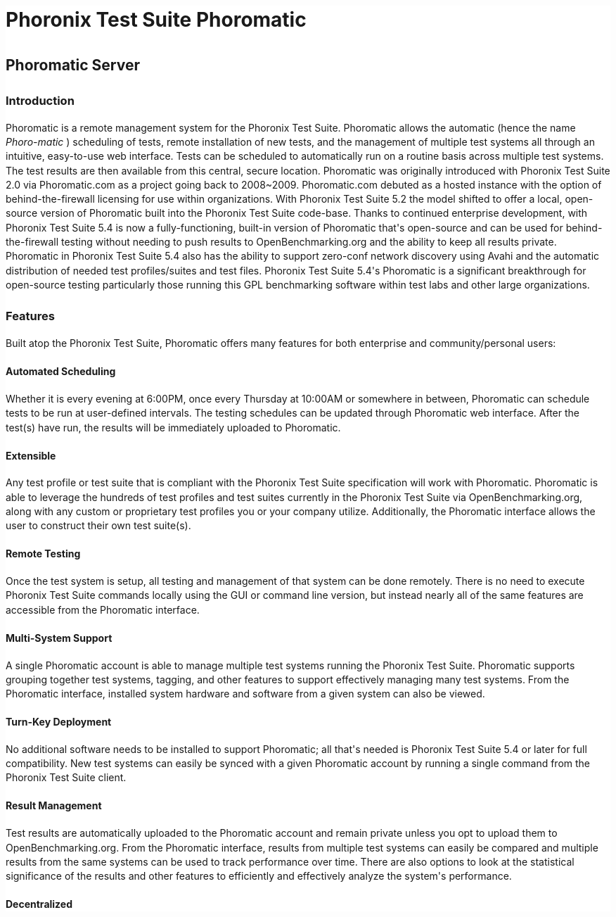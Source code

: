 
# Phoronix Test Suite Phoromatic

## Phoromatic Server

### Introduction
Phoromatic is a remote management system for the Phoronix Test Suite. Phoromatic allows the automatic (hence the name *Phoro-matic* ) scheduling of tests, remote installation of new tests, and the management of multiple test systems all through an intuitive, easy-to-use web interface. Tests can be scheduled to automatically run on a routine basis across multiple test systems. The test results are then available from this central, secure location.
Phoromatic was originally introduced with Phoronix Test Suite 2.0 via Phoromatic.com as a project going back to 2008~2009. Phoromatic.com debuted as a hosted instance with the option of behind-the-firewall licensing for use within organizations. With Phoronix Test Suite 5.2 the model shifted to offer a local, open-source version of Phoromatic built into the Phoronix Test Suite code-base. Thanks to continued enterprise development, with Phoronix Test Suite 5.4 is now a fully-functioning, built-in version of Phoromatic that's open-source and can be used for behind-the-firewall testing without needing to push results to OpenBenchmarking.org and the ability to keep all results private.
Phoromatic in Phoronix Test Suite 5.4 also has the ability to support zero-conf  network discovery using Avahi and the automatic distribution of needed test profiles/suites and test files. Phoronix Test Suite 5.4's Phoromatic is a significant breakthrough for open-source testing particularly those running this GPL benchmarking software within test labs and other large organizations.

### Features
Built atop the Phoronix Test Suite, Phoromatic offers many features for both enterprise and community/personal users:
#### Automated Scheduling
Whether it is every evening at 6:00PM, once every Thursday at 10:00AM or somewhere in between, Phoromatic can schedule tests to be run at user-defined intervals. The testing schedules can be updated through Phoromatic web interface. After the test(s) have run, the results will be immediately uploaded to Phoromatic.
#### Extensible
Any test profile or test suite that is compliant with the Phoronix Test Suite specification will work with Phoromatic. Phoromatic is able to leverage the hundreds of test profiles and test suites currently in the Phoronix Test Suite via OpenBenchmarking.org, along with any custom or proprietary test profiles you or your company utilize. Additionally, the Phoromatic interface allows the user to construct their own test suite(s).
#### Remote Testing
Once the test system is setup, all testing and management of that system can be done remotely. There is no need to execute Phoronix Test Suite commands locally using the GUI or command line version, but instead nearly all of the same features are accessible from the Phoromatic interface.
#### Multi-System Support
A single Phoromatic account is able to manage multiple test systems running the Phoronix Test Suite. Phoromatic supports grouping together test systems, tagging, and other features to support effectively managing many test systems. From the Phoromatic interface, installed system hardware and software from a given system can also be viewed.
#### Turn-Key Deployment
No additional software needs to be installed to support Phoromatic; all that's needed is Phoronix Test Suite 5.4 or later for full compatibility. New test systems can easily be synced with a given Phoromatic account by running a single command from the Phoronix Test Suite client.
#### Result Management
Test results are automatically uploaded to the Phoromatic account and remain private unless you opt to upload them to OpenBenchmarking.org. From the Phoromatic interface, results from multiple test systems can easily be compared and multiple results from the same systems can be used to track performance over time. There are also options to look at the statistical significance of the results and other features to efficiently and effectively analyze the system's performance.
#### Decentralized